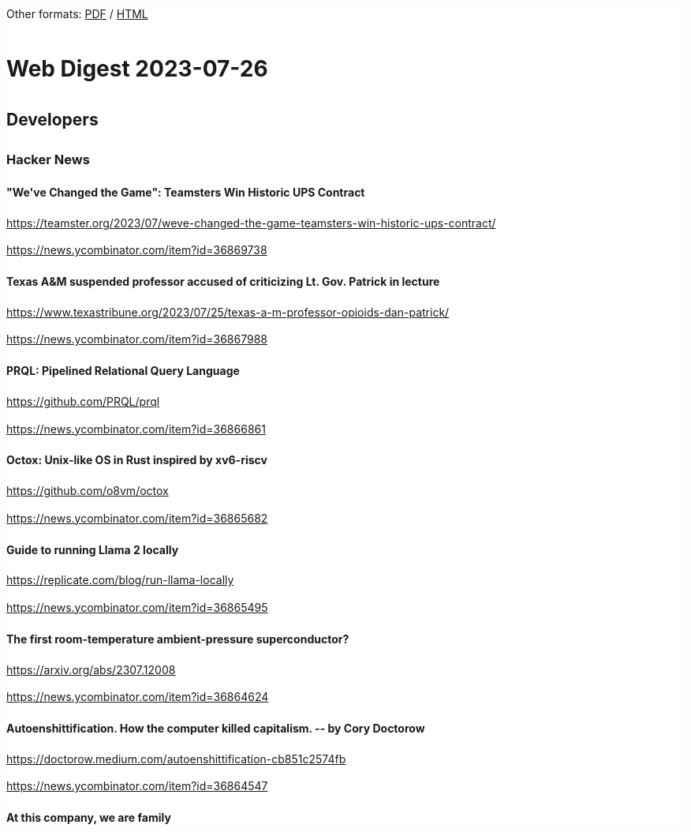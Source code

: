 Other formats: [PDF]() / [HTML](https://webdigest.pages.dev/readhtml/2023/WebDigest-20230726.html)


# Web Digest 2023-07-26


## Developers

### Hacker News

#### "We've Changed the Game": Teamsters Win Historic UPS Contract

https://teamster.org/2023/07/weve-changed-the-game-teamsters-win-historic-ups-contract/

https://news.ycombinator.com/item?id=36869738

#### Texas A&M suspended professor accused of criticizing Lt. Gov. Patrick in lecture

https://www.texastribune.org/2023/07/25/texas-a-m-professor-opioids-dan-patrick/

https://news.ycombinator.com/item?id=36867988

#### PRQL: Pipelined Relational Query Language

https://github.com/PRQL/prql

https://news.ycombinator.com/item?id=36866861

#### Octox: Unix-like OS in Rust inspired by xv6-riscv

https://github.com/o8vm/octox

https://news.ycombinator.com/item?id=36865682

#### Guide to running Llama 2 locally

https://replicate.com/blog/run-llama-locally

https://news.ycombinator.com/item?id=36865495

#### The first room-temperature ambient-pressure superconductor?

https://arxiv.org/abs/2307.12008

https://news.ycombinator.com/item?id=36864624

#### Autoenshittification. How the computer killed capitalism. -- by Cory Doctorow

https://doctorow.medium.com/autoenshittification-cb851c2574fb

https://news.ycombinator.com/item?id=36864547

#### At this company, we are family
